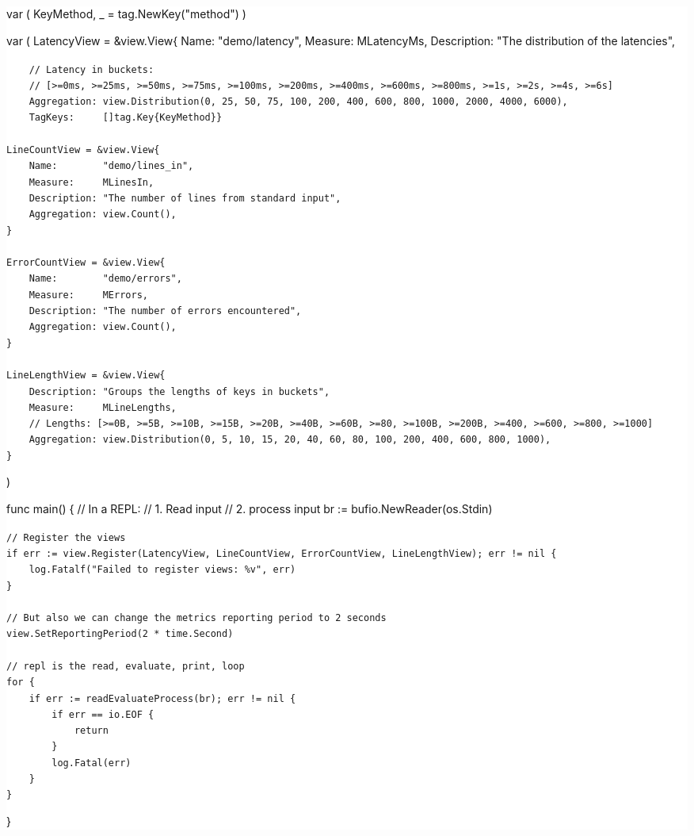 var (
	KeyMethod, _ = tag.NewKey("method")
)

var (
	LatencyView = &view.View{
		Name:        "demo/latency",
		Measure:     MLatencyMs,
		Description: "The distribution of the latencies",

		// Latency in buckets:
		// [>=0ms, >=25ms, >=50ms, >=75ms, >=100ms, >=200ms, >=400ms, >=600ms, >=800ms, >=1s, >=2s, >=4s, >=6s]
		Aggregation: view.Distribution(0, 25, 50, 75, 100, 200, 400, 600, 800, 1000, 2000, 4000, 6000),
		TagKeys:     []tag.Key{KeyMethod}}

	LineCountView = &view.View{
		Name:        "demo/lines_in",
		Measure:     MLinesIn,
		Description: "The number of lines from standard input",
		Aggregation: view.Count(),
	}

	ErrorCountView = &view.View{
		Name:        "demo/errors",
		Measure:     MErrors,
		Description: "The number of errors encountered",
		Aggregation: view.Count(),
	}

	LineLengthView = &view.View{
		Description: "Groups the lengths of keys in buckets",
		Measure:     MLineLengths,
		// Lengths: [>=0B, >=5B, >=10B, >=15B, >=20B, >=40B, >=60B, >=80, >=100B, >=200B, >=400, >=600, >=800, >=1000]
		Aggregation: view.Distribution(0, 5, 10, 15, 20, 40, 60, 80, 100, 200, 400, 600, 800, 1000),
	}
)

func main() {
	// In a REPL:
	//   1. Read input
	//   2. process input
	br := bufio.NewReader(os.Stdin)

	// Register the views
	if err := view.Register(LatencyView, LineCountView, ErrorCountView, LineLengthView); err != nil {
		log.Fatalf("Failed to register views: %v", err)
	}

	// But also we can change the metrics reporting period to 2 seconds
	view.SetReportingPeriod(2 * time.Second)

	// repl is the read, evaluate, print, loop
	for {
		if err := readEvaluateProcess(br); err != nil {
			if err == io.EOF {
				return
			}
			log.Fatal(err)
		}
	}
}
